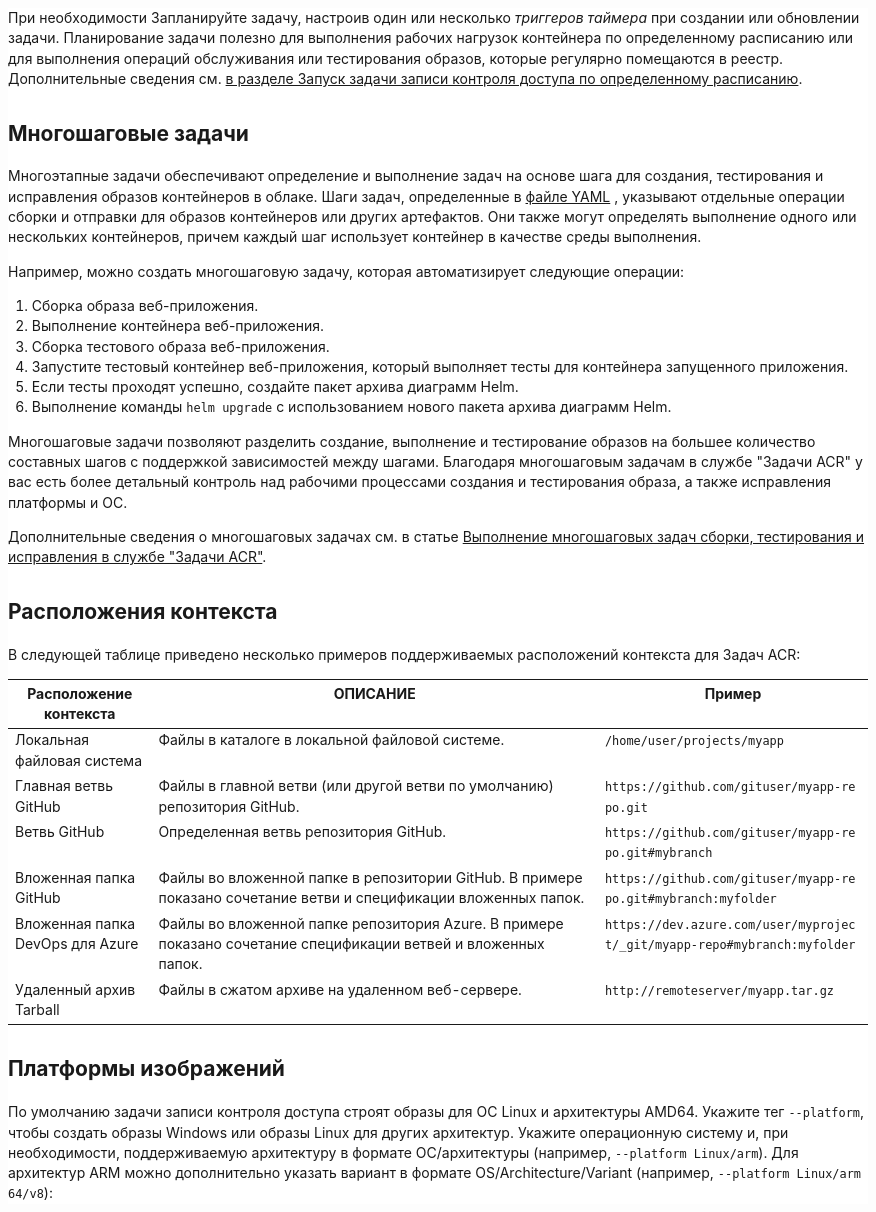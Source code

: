 При необходимости Запланируйте задачу, настроив один или несколько *триггеров таймера* при создании или обновлении задачи. Планирование задачи полезно для выполнения рабочих нагрузок контейнера по определенному расписанию или для выполнения операций обслуживания или тестирования образов, которые регулярно помещаются в реестр. Дополнительные сведения см. [в разделе Запуск задачи записи контроля доступа по определенному расписанию](container-registry-tasks-scheduled.md).

## <a name="multi-step-tasks"></a>Многошаговые задачи

Многоэтапные задачи обеспечивают определение и выполнение задач на основе шага для создания, тестирования и исправления образов контейнеров в облаке. Шаги задач, определенные в [файле YAML](container-registry-tasks-reference-yaml.md) , указывают отдельные операции сборки и отправки для образов контейнеров или других артефактов. Они также могут определять выполнение одного или нескольких контейнеров, причем каждый шаг использует контейнер в качестве среды выполнения.

Например, можно создать многошаговую задачу, которая автоматизирует следующие операции:

1. Сборка образа веб-приложения.
1. Выполнение контейнера веб-приложения.
1. Сборка тестового образа веб-приложения.
1. Запустите тестовый контейнер веб-приложения, который выполняет тесты для контейнера запущенного приложения.
1. Если тесты проходят успешно, создайте пакет архива диаграмм Helm.
1. Выполнение команды `helm upgrade` с использованием нового пакета архива диаграмм Helm.

Многошаговые задачи позволяют разделить создание, выполнение и тестирование образов на большее количество составных шагов с поддержкой зависимостей между шагами. Благодаря многошаговым задачам в службе "Задачи ACR" у вас есть более детальный контроль над рабочими процессами создания и тестирования образа, а также исправления платформы и ОС.

Дополнительные сведения о многошаговых задачах см. в статье [Выполнение многошаговых задач сборки, тестирования и исправления в службе "Задачи ACR"](container-registry-tasks-multi-step.md).

## <a name="context-locations"></a>Расположения контекста

В следующей таблице приведено несколько примеров поддерживаемых расположений контекста для Задач ACR:

| Расположение контекста | ОПИСАНИЕ | Пример |
| ---------------- | ----------- | ------- |
| Локальная файловая система | Файлы в каталоге в локальной файловой системе. | `/home/user/projects/myapp` |
| Главная ветвь GitHub | Файлы в главной ветви (или другой ветви по умолчанию) репозитория GitHub.  | `https://github.com/gituser/myapp-repo.git` |
| Ветвь GitHub | Определенная ветвь репозитория GitHub.| `https://github.com/gituser/myapp-repo.git#mybranch` |
| Вложенная папка GitHub | Файлы во вложенной папке в репозитории GitHub. В примере показано сочетание ветви и спецификации вложенных папок. | `https://github.com/gituser/myapp-repo.git#mybranch:myfolder` |
| Вложенная папка DevOps для Azure | Файлы во вложенной папке репозитория Azure. В примере показано сочетание спецификации ветвей и вложенных папок. | `https://dev.azure.com/user/myproject/_git/myapp-repo#mybranch:myfolder` |
| Удаленный архив Tarball | Файлы в сжатом архиве на удаленном веб-сервере. | `http://remoteserver/myapp.tar.gz` |

## <a name="image-platforms"></a>Платформы изображений

По умолчанию задачи записи контроля доступа строят образы для ОС Linux и архитектуры AMD64. Укажите тег `--platform`, чтобы создать образы Windows или образы Linux для других архитектур. Укажите операционную систему и, при необходимости, поддерживаемую архитектуру в формате ОС/архитектуры (например, `--platform Linux/arm`). Для архитектур ARM можно дополнительно указать вариант в формате OS/Architecture/Variant (например, `--platform Linux/arm64/v8`):
